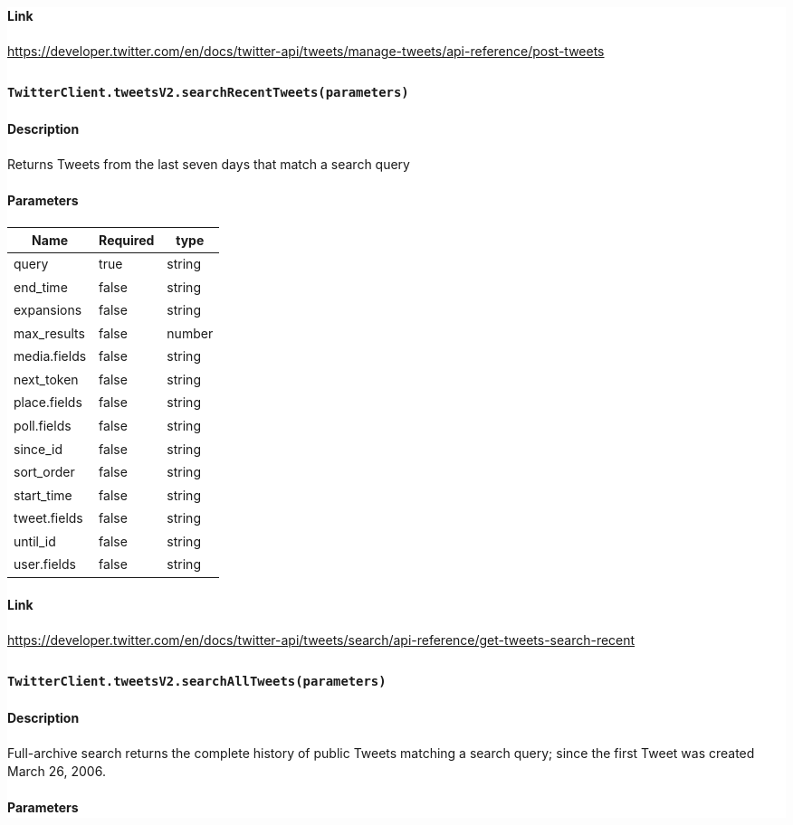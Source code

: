 #### Link

https://developer.twitter.com/en/docs/twitter-api/tweets/manage-tweets/api-reference/post-tweets

### `TwitterClient.tweetsV2.searchRecentTweets(parameters)`

#### Description

Returns Tweets from the last seven days that match a search query

#### Parameters

| Name         | Required | type   |
| ------------ | -------- | ------ |
| query        | true     | string |
| end_time     | false    | string |
| expansions   | false    | string |
| max_results  | false    | number |
| media.fields | false    | string |
| next_token   | false    | string |
| place.fields | false    | string |
| poll.fields  | false    | string |
| since_id     | false    | string |
| sort_order   | false    | string |
| start_time   | false    | string |
| tweet.fields | false    | string |
| until_id     | false    | string |
| user.fields  | false    | string |

#### Link

https://developer.twitter.com/en/docs/twitter-api/tweets/search/api-reference/get-tweets-search-recent

### `TwitterClient.tweetsV2.searchAllTweets(parameters)`

#### Description

Full-archive search returns the complete history of public Tweets matching a search query; since the first Tweet was created March 26, 2006.

#### Parameters
